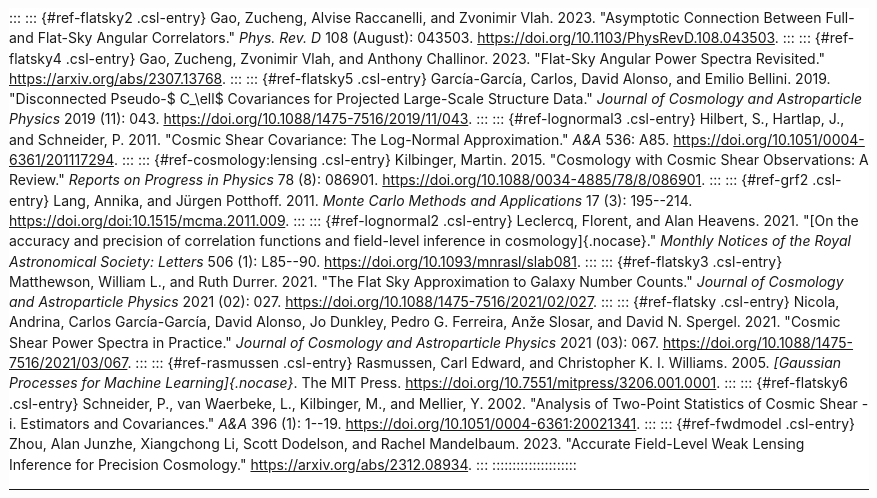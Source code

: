 :::
::: {#ref-flatsky2 .csl-entry}
Gao, Zucheng, Alvise Raccanelli, and Zvonimir Vlah. 2023. "Asymptotic Connection Between Full- and Flat-Sky Angular Correlators." *Phys. Rev. D* 108 (August): 043503. <https://doi.org/10.1103/PhysRevD.108.043503>.
:::
::: {#ref-flatsky4 .csl-entry}
Gao, Zucheng, Zvonimir Vlah, and Anthony Challinor. 2023. "Flat-Sky Angular Power Spectra Revisited." <https://arxiv.org/abs/2307.13768>.
:::
::: {#ref-flatsky5 .csl-entry}
García-García, Carlos, David Alonso, and Emilio Bellini. 2019. "Disconnected Pseudo-$ C_\ell$ Covariances for Projected Large-Scale Structure Data." *Journal of Cosmology and Astroparticle Physics* 2019 (11): 043. <https://doi.org/10.1088/1475-7516/2019/11/043>.
:::
::: {#ref-lognormal3 .csl-entry}
Hilbert, S., Hartlap, J., and Schneider, P. 2011. "Cosmic Shear Covariance: The Log-Normal Approximation." *A&A* 536: A85. <https://doi.org/10.1051/0004-6361/201117294>.
:::
::: {#ref-cosmology:lensing .csl-entry}
Kilbinger, Martin. 2015. "Cosmology with Cosmic Shear Observations: A Review." *Reports on Progress in Physics* 78 (8): 086901. <https://doi.org/10.1088/0034-4885/78/8/086901>.
:::
::: {#ref-grf2 .csl-entry}
Lang, Annika, and Jürgen Potthoff. 2011. *Monte Carlo Methods and Applications* 17 (3): 195--214. <https://doi.org/doi:10.1515/mcma.2011.009>.
:::
::: {#ref-lognormal2 .csl-entry}
Leclercq, Florent, and Alan Heavens. 2021. "[On the accuracy and precision of correlation functions and field-level inference in cosmology]{.nocase}." *Monthly Notices of the Royal Astronomical Society: Letters* 506 (1): L85--90. <https://doi.org/10.1093/mnrasl/slab081>.
:::
::: {#ref-flatsky3 .csl-entry}
Matthewson, William L., and Ruth Durrer. 2021. "The Flat Sky Approximation to Galaxy Number Counts." *Journal of Cosmology and Astroparticle Physics* 2021 (02): 027. <https://doi.org/10.1088/1475-7516/2021/02/027>.
:::
::: {#ref-flatsky .csl-entry}
Nicola, Andrina, Carlos García-García, David Alonso, Jo Dunkley, Pedro G. Ferreira, Anže Slosar, and David N. Spergel. 2021. "Cosmic Shear Power Spectra in Practice." *Journal of Cosmology and Astroparticle Physics* 2021 (03): 067. <https://doi.org/10.1088/1475-7516/2021/03/067>.
:::
::: {#ref-rasmussen .csl-entry}
Rasmussen, Carl Edward, and Christopher K. I. Williams. 2005. *[Gaussian Processes for Machine Learning]{.nocase}*. The MIT Press. <https://doi.org/10.7551/mitpress/3206.001.0001>.
:::
::: {#ref-flatsky6 .csl-entry}
Schneider, P., van Waerbeke, L., Kilbinger, M., and Mellier, Y. 2002. "Analysis of Two-Point Statistics of Cosmic Shear - i. Estimators and Covariances." *A&A* 396 (1): 1--19. <https://doi.org/10.1051/0004-6361:20021341>.
:::
::: {#ref-fwdmodel .csl-entry}
Zhou, Alan Junzhe, Xiangchong Li, Scott Dodelson, and Rachel Mandelbaum. 2023. "Accurate Field-Level Weak Lensing Inference for Precision Cosmology." <https://arxiv.org/abs/2312.08934>.
:::
:::::::::::::::::::::

---